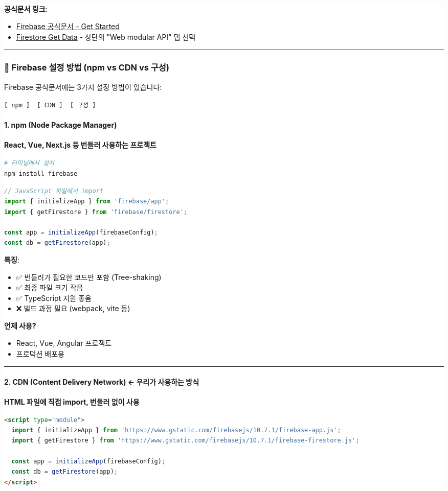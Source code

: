 **공식문서 링크**:
- [Firebase 공식문서 - Get Started](https://firebase.google.com/docs/web/setup)
- [Firestore Get Data](https://firebase.google.com/docs/firestore/query-data/get-data) - 상단의 "Web modular API" 탭 선택

---

### 🔧 Firebase 설정 방법 (npm vs CDN vs 구성)

Firebase 공식문서에는 3가지 설정 방법이 있습니다:

```
[ npm ]  [ CDN ]  [ 구성 ]
```

#### 1. npm (Node Package Manager)
**React, Vue, Next.js 등 번들러 사용하는 프로젝트**

```bash
# 터미널에서 설치
npm install firebase
```

```javascript
// JavaScript 파일에서 import
import { initializeApp } from 'firebase/app';
import { getFirestore } from 'firebase/firestore';

const app = initializeApp(firebaseConfig);
const db = getFirestore(app);
```

**특징**:
- ✅ 번들러가 필요한 코드만 포함 (Tree-shaking)
- ✅ 최종 파일 크기 작음
- ✅ TypeScript 지원 좋음
- ❌ 빌드 과정 필요 (webpack, vite 등)

**언제 사용?**
- React, Vue, Angular 프로젝트
- 프로덕션 배포용

---

#### 2. CDN (Content Delivery Network) ← **우리가 사용하는 방식**
**HTML 파일에 직접 import, 번들러 없이 사용**

```html
<script type="module">
  import { initializeApp } from 'https://www.gstatic.com/firebasejs/10.7.1/firebase-app.js';
  import { getFirestore } from 'https://www.gstatic.com/firebasejs/10.7.1/firebase-firestore.js';

  const app = initializeApp(firebaseConfig);
  const db = getFirestore(app);
</script>
```
